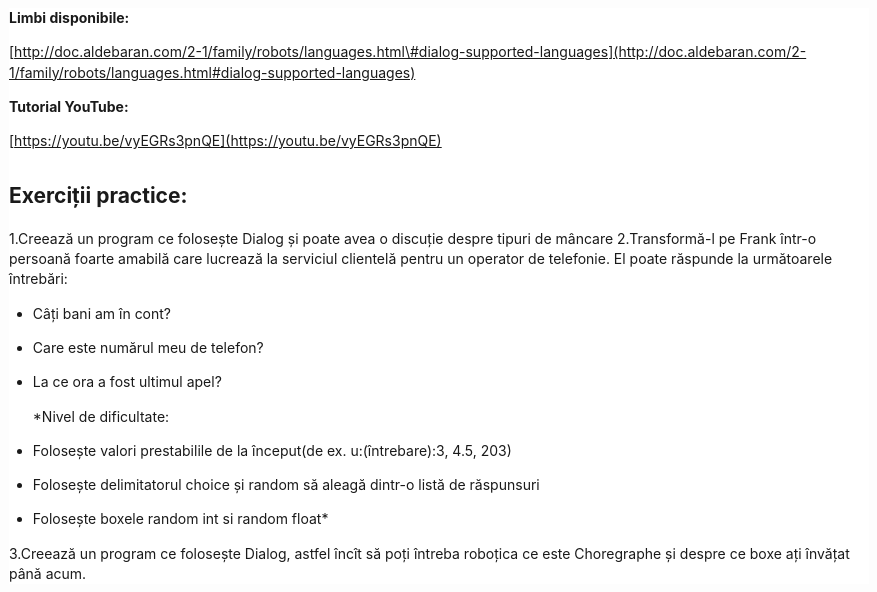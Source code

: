 **Limbi disponibile:**

[http://doc.aldebaran.com/2-1/family/robots/languages.html\#dialog-supported-languages](http://doc.aldebaran.com/2-1/family/robots/languages.html#dialog-supported-languages)

**Tutorial YouTube:**

[https://youtu.be/vyEGRs3pnQE](https://youtu.be/vyEGRs3pnQE)

## Exerciții practice:

1.Creează un program ce folosește Dialog și poate avea o discuție despre tipuri de mâncare 2.Transformă-l pe Frank într-o persoană foarte amabilă care lucrează la serviciul clientelă pentru un operator de telefonie. El poate răspunde la următoarele întrebări:

* Câți bani am în cont?
* Care este numărul meu de telefon?
* La ce ora a fost ultimul apel?

  \*Nivel de dificultate:

* Folosește valori prestabilile de la început\(de ex. u:\(întrebare\):3, 4.5, 203\)
* Folosește delimitatorul choice și random să aleagă dintr-o listă de răspunsuri
* Folosește boxele random int si random float\*

3.Creează un program ce folosește Dialog, astfel încît să poți întreba roboțica ce este Choregraphe și despre ce boxe ați învățat până acum.

